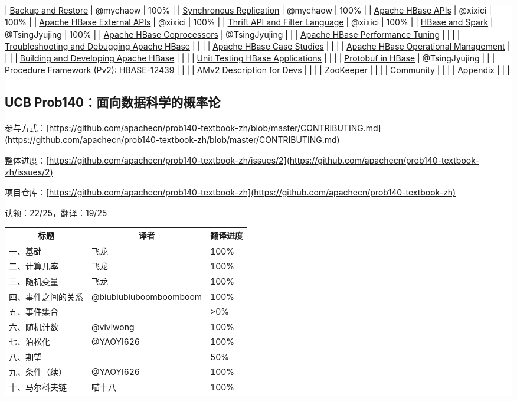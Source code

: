 | [Backup and Restore](https://github.com/apachecn/hbase-doc-zh/blob/master/docs/12.md) | @mychaow | 100% |
| [Synchronous Replication](https://github.com/apachecn/hbase-doc-zh/blob/master/docs/13.md) | @mychaow | 100% |
| [Apache HBase APIs](https://github.com/apachecn/hbase-doc-zh/blob/master/docs/14.md) | @xixici | 100% |
| [Apache HBase External APIs](https://github.com/apachecn/hbase-doc-zh/blob/master/docs/15.md) | @xixici | 100% |
| [Thrift API and Filter Language](https://github.com/apachecn/hbase-doc-zh/blob/master/docs/16.md) | @xixici | 100% |
| [HBase and Spark](https://github.com/apachecn/hbase-doc-zh/blob/master/docs/17.md) | @TsingJyujing | 100% |
| [Apache HBase Coprocessors](https://github.com/apachecn/hbase-doc-zh/blob/master/docs/18.md) | @TsingJyujing |  |
| [Apache HBase Performance Tuning](https://github.com/apachecn/hbase-doc-zh/blob/master/docs/19.md) |  |  |
| [Troubleshooting and Debugging Apache HBase](https://github.com/apachecn/hbase-doc-zh/blob/master/docs/20.md) |  |  |
| [Apache HBase Case Studies](https://github.com/apachecn/hbase-doc-zh/blob/master/docs/21.md) |  |  |
| [Apache HBase Operational Management](https://github.com/apachecn/hbase-doc-zh/blob/master/docs/22.md) |  |  |
| [Building and Developing Apache HBase](https://github.com/apachecn/hbase-doc-zh/blob/master/docs/23.md) |  |  |
| [Unit Testing HBase Applications](https://github.com/apachecn/hbase-doc-zh/blob/master/docs/24.md) |  |  |
| [Protobuf in HBase](https://github.com/apachecn/hbase-doc-zh/blob/master/docs/25.md) | @TsingJyujing |  |
| [Procedure Framework (Pv2): HBASE-12439](https://github.com/apachecn/hbase-doc-zh/blob/master/docs/26.md) |  |  |
| [AMv2 Description for Devs](https://github.com/apachecn/hbase-doc-zh/blob/master/docs/27.md) |  |  |
| [ZooKeeper](https://github.com/apachecn/hbase-doc-zh/blob/master/docs/28.md) |  |  |
| [Community](https://github.com/apachecn/hbase-doc-zh/blob/master/docs/29.md) |  |  |
| [Appendix](https://github.com/apachecn/hbase-doc-zh/blob/master/docs/30.md) |  |  |

## UCB Prob140：面向数据科学的概率论

参与方式：[https://github.com/apachecn/prob140-textbook-zh/blob/master/CONTRIBUTING.md](https://github.com/apachecn/prob140-textbook-zh/blob/master/CONTRIBUTING.md)

整体进度：[https://github.com/apachecn/prob140-textbook-zh/issues/2](https://github.com/apachecn/prob140-textbook-zh/issues/2)

项目仓库：[https://github.com/apachecn/prob140-textbook-zh](https://github.com/apachecn/prob140-textbook-zh)

认领：22/25，翻译：19/25

| 标题 | 译者 | 翻译进度 |
| --- | --- | --- |
| 一、基础 | 飞龙 | 100% |
| 二、计算几率 | 飞龙 | 100% |
| 三、随机变量 | 飞龙 | 100% |
| 四、事件之间的关系 | @biubiubiuboomboomboom | 100% |
| 五、事件集合 |  | >0% |
| 六、随机计数 | @viviwong | 100% |
| 七、泊松化 | @YAOYI626 | 100% |
| 八、期望 |  | 50% |
| 九、条件（续） | @YAOYI626 | 100% |
| 十、马尔科夫链 | 喵十八 | 100% |